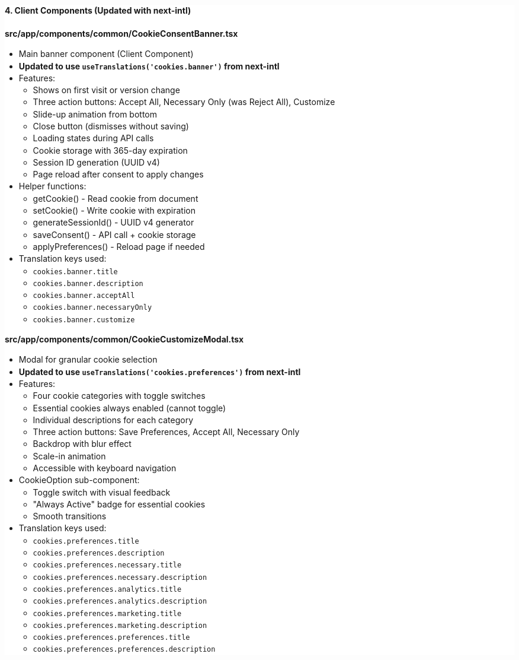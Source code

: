 #### 4. Client Components (Updated with next-intl)
**src/app/components/common/CookieConsentBanner.tsx**
- Main banner component (Client Component)
- **Updated to use `useTranslations('cookies.banner')` from next-intl**
- Features:
  - Shows on first visit or version change
  - Three action buttons: Accept All, Necessary Only (was Reject All), Customize
  - Slide-up animation from bottom
  - Close button (dismisses without saving)
  - Loading states during API calls
  - Cookie storage with 365-day expiration
  - Session ID generation (UUID v4)
  - Page reload after consent to apply changes
- Helper functions:
  - getCookie() - Read cookie from document
  - setCookie() - Write cookie with expiration
  - generateSessionId() - UUID v4 generator
  - saveConsent() - API call + cookie storage
  - applyPreferences() - Reload page if needed
- Translation keys used:
  - `cookies.banner.title`
  - `cookies.banner.description`
  - `cookies.banner.acceptAll`
  - `cookies.banner.necessaryOnly`
  - `cookies.banner.customize`

**src/app/components/common/CookieCustomizeModal.tsx**
- Modal for granular cookie selection
- **Updated to use `useTranslations('cookies.preferences')` from next-intl**
- Features:
  - Four cookie categories with toggle switches
  - Essential cookies always enabled (cannot toggle)
  - Individual descriptions for each category
  - Three action buttons: Save Preferences, Accept All, Necessary Only
  - Backdrop with blur effect
  - Scale-in animation
  - Accessible with keyboard navigation
- CookieOption sub-component:
  - Toggle switch with visual feedback
  - "Always Active" badge for essential cookies
  - Smooth transitions
- Translation keys used:
  - `cookies.preferences.title`
  - `cookies.preferences.description`
  - `cookies.preferences.necessary.title`
  - `cookies.preferences.necessary.description`
  - `cookies.preferences.analytics.title`
  - `cookies.preferences.analytics.description`
  - `cookies.preferences.marketing.title`
  - `cookies.preferences.marketing.description`
  - `cookies.preferences.preferences.title`
  - `cookies.preferences.preferences.description`
